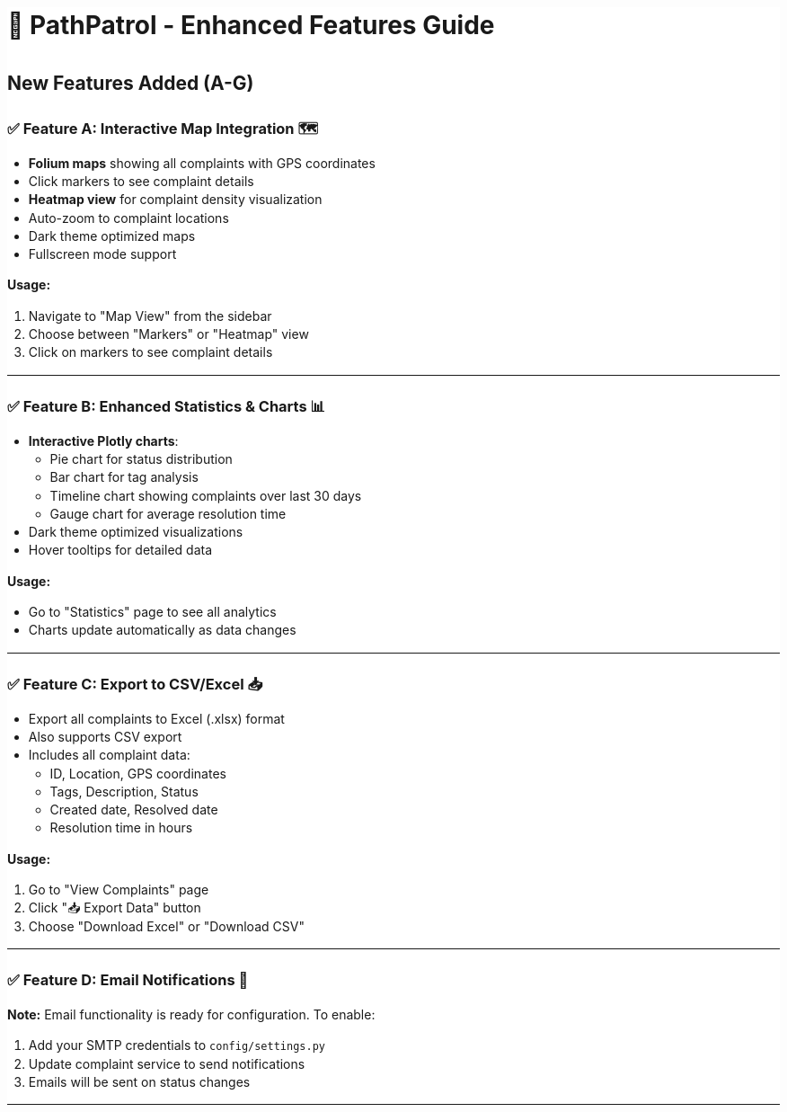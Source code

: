 # 🚀 PathPatrol - Enhanced Features Guide

## New Features Added (A-G)

### ✅ **Feature A: Interactive Map Integration** 🗺️
- **Folium maps** showing all complaints with GPS coordinates
- Click markers to see complaint details
- **Heatmap view** for complaint density visualization
- Auto-zoom to complaint locations
- Dark theme optimized maps
- Fullscreen mode support

**Usage:**
1. Navigate to "Map View" from the sidebar
2. Choose between "Markers" or "Heatmap" view
3. Click on markers to see complaint details

---

### ✅ **Feature B: Enhanced Statistics & Charts** 📊
- **Interactive Plotly charts**:
  - Pie chart for status distribution
  - Bar chart for tag analysis
  - Timeline chart showing complaints over last 30 days
  - Gauge chart for average resolution time
- Dark theme optimized visualizations
- Hover tooltips for detailed data

**Usage:**
- Go to "Statistics" page to see all analytics
- Charts update automatically as data changes

---

### ✅ **Feature C: Export to CSV/Excel** 📥
- Export all complaints to Excel (.xlsx) format
- Also supports CSV export
- Includes all complaint data:
  - ID, Location, GPS coordinates
  - Tags, Description, Status
  - Created date, Resolved date
  - Resolution time in hours

**Usage:**
1. Go to "View Complaints" page
2. Click "📥 Export Data" button
3. Choose "Download Excel" or "Download CSV"

---

### ✅ **Feature D: Email Notifications** 📧
**Note:** Email functionality is ready for configuration. To enable:
1. Add your SMTP credentials to `config/settings.py`
2. Update complaint service to send notifications
3. Emails will be sent on status changes

---